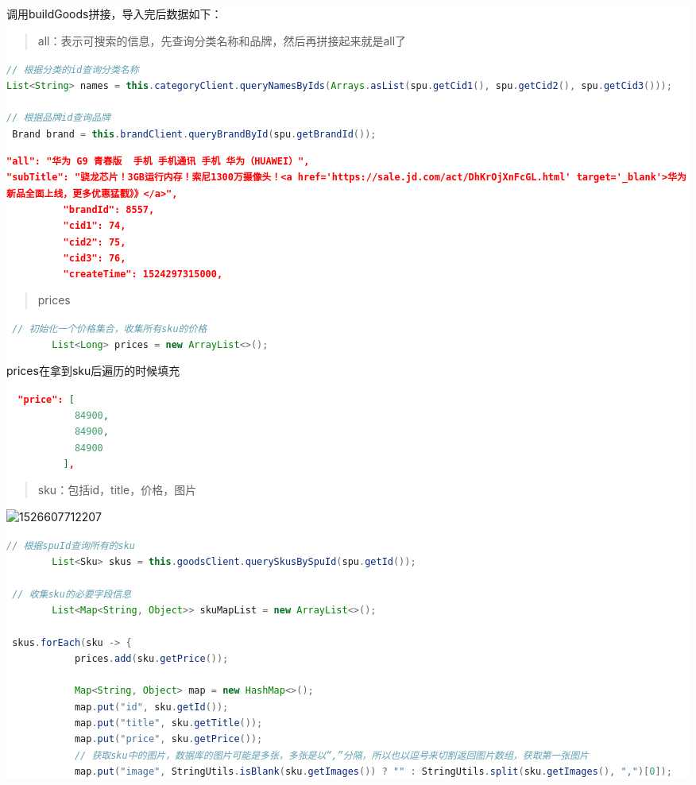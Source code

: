 



调用buildGoods拼接，导入完后数据如下：

> all：表示可搜索的信息，先查询分类名称和品牌，然后再拼接起来就是all了

```java
// 根据分类的id查询分类名称
List<String> names = this.categoryClient.queryNamesByIds(Arrays.asList(spu.getCid1(), spu.getCid2(), spu.getCid3()));
  
// 根据品牌id查询品牌
 Brand brand = this.brandClient.queryBrandById(spu.getBrandId());
```





```json
"all": "华为 G9 青春版  手机 手机通讯 手机 华为（HUAWEI）",
"subTitle": "骁龙芯片！3GB运行内存！索尼1300万摄像头！<a href='https://sale.jd.com/act/DhKrOjXnFcGL.html' target='_blank'>华为新品全面上线，更多优惠猛戳》》</a>",
          "brandId": 8557,
          "cid1": 74,
          "cid2": 75,
          "cid3": 76,
          "createTime": 1524297315000,

```



> prices

```java
 // 初始化一个价格集合，收集所有sku的价格
        List<Long> prices = new ArrayList<>();
```

prices在拿到sku后遍历的时候填充

```json
  "price": [
            84900,
            84900,
            84900
          ],
```



> sku：包括id，title，价格，图片

![1526607712207](D:\Jessica(note)\Marie(2019)\programming\黑马java全套\16项目大全\01乐优商城\day12-基本搜索\笔记\assets\1526607712207.png)

```java
// 根据spuId查询所有的sku
        List<Sku> skus = this.goodsClient.querySkusBySpuId(spu.getId());

 // 收集sku的必要字段信息
        List<Map<String, Object>> skuMapList = new ArrayList<>();

 skus.forEach(sku -> {
            prices.add(sku.getPrice());

            Map<String, Object> map = new HashMap<>();
            map.put("id", sku.getId());
            map.put("title", sku.getTitle());
            map.put("price", sku.getPrice());
            // 获取sku中的图片，数据库的图片可能是多张，多张是以“,”分隔，所以也以逗号来切割返回图片数组，获取第一张图片
            map.put("image", StringUtils.isBlank(sku.getImages()) ? "" : StringUtils.split(sku.getImages(), ",")[0]);
```